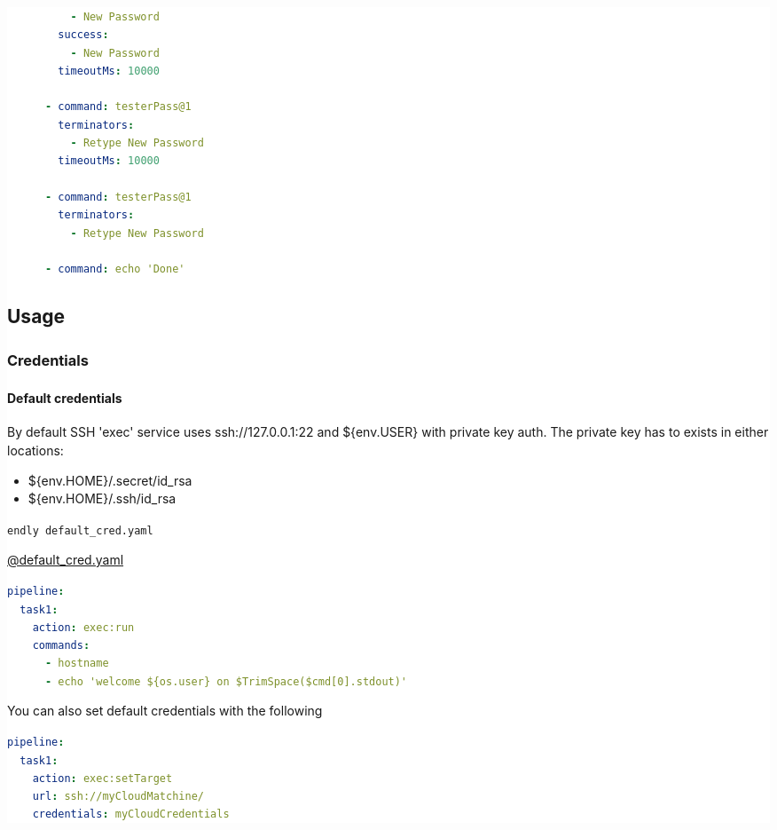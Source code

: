 ```yaml
          - New Password
        success:
          - New Password
        timeoutMs: 10000

      - command: testerPass@1
        terminators:
          - Retype New Password
        timeoutMs: 10000

      - command: testerPass@1
        terminators:
          - Retype New Password

      - command: echo 'Done'
```
    

## Usage


### Credentials

####  Default credentials 

By default SSH 'exec' service uses ssh://127.0.0.1:22 and ${env.USER} with private key auth.
The private key has to exists in either locations:
 - ${env.HOME}/.secret/id_rsa
 - ${env.HOME}/.ssh/id_rsa


```bash
endly default_cred.yaml
```

[@default_cred.yaml](usage/default_cred.yaml)

```yaml
pipeline:
  task1:
    action: exec:run
    commands:
      - hostname
      - echo 'welcome ${os.user} on $TrimSpace($cmd[0].stdout)'

```

You can also set default credentials with the following

```yaml
pipeline:
  task1:
    action: exec:setTarget
    url: ssh://myCloudMatchine/
    credentials: myCloudCredentials
```
